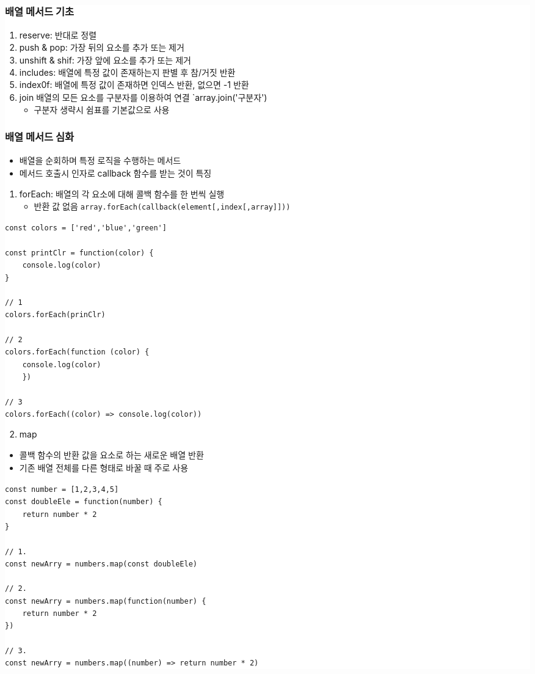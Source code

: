 ### 배열 메서드 기초
1. reserve: 반대로 정렬
2. push & pop: 가장 뒤의 요소를 추가 또는 제거
3. unshift & shif: 가장 앞에 요소를 추가 또는 제거
4. includes: 배열에 특정 값이 존재하는지 판별 후 참/거짓 반환
5. index0f: 배열에 특정 값이 존재하면 인덱스 반환, 없으면 -1 반환
6. join 배열의 모든 요소를 구분자를 이용하여 연결
`array.join('구분자')
   - 구분자 생략시 쉼표를 기본값으로 사용

### 배열 메서드 심화
- 배열을 순회하며 특정 로직을 수행하는 메서드
- 메서드 호출시 인자로  callback 함수를 받는 것이 특징
1. forEach: 배열의 각 요소에 대해 콜백 함수를 한 번씩 실행
   - 반환 값 없음
`array.forEach(callback(element[,index[,array]]))`
```
const colors = ['red','blue','green']

const printClr = function(color) {
    console.log(color)
}

// 1
colors.forEach(prinClr)

// 2
colors.forEach(function (color) {
    console.log(color)
    })

// 3
colors.forEach((color) => console.log(color))
```
2. map
- 콜백 함수의 반환 값을 요소로 하는 새로운 배열 반환
- 기존 배열 전체를 다른 형태로 바꿀 때 주로 사용
```
const number = [1,2,3,4,5]
const doubleEle = function(number) {
    return number * 2
}

// 1.
const newArry = numbers.map(const doubleEle)

// 2.
const newArry = numbers.map(function(number) {
    return number * 2
})

// 3.
const newArry = numbers.map((number) => return number * 2)

```
